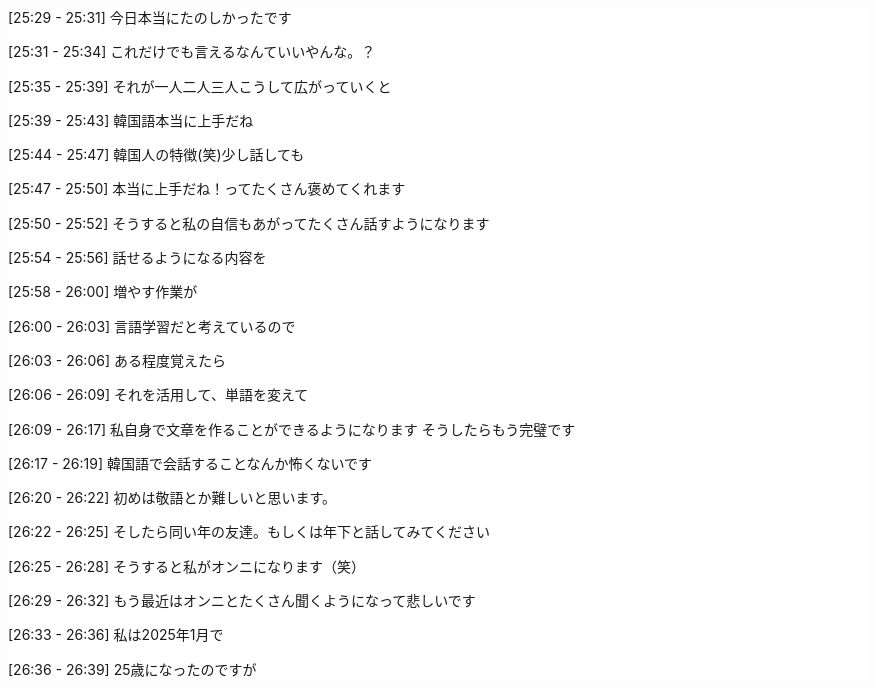 [25:29 - 25:31]
今日本当にたのしかったです

[25:31 - 25:34]
これだけでも言えるなんていいやんな。？

[25:35 - 25:39]
それが一人二人三人こうして広がっていくと

[25:39 - 25:43]
韓国語本当に上手だね

[25:44 - 25:47]
韓国人の特徴(笑)少し話しても

[25:47 - 25:50]
本当に上手だね！ってたくさん褒めてくれます

[25:50 - 25:52]
そうすると私の自信もあがってたくさん話すようになります

[25:54 - 25:56]
話せるようになる内容を

[25:58 - 26:00]
増やす作業が

[26:00 - 26:03]
言語学習だと考えているので

[26:03 - 26:06]
ある程度覚えたら

[26:06 - 26:09]
それを活用して、単語を変えて

[26:09 - 26:17]
私自身で文章を作ることができるようになります
そうしたらもう完璧です

[26:17 - 26:19]
韓国語で会話することなんか怖くないです

[26:20 - 26:22]
初めは敬語とか難しいと思います。

[26:22 - 26:25]
そしたら同い年の友達。もしくは年下と話してみてください

[26:25 - 26:28]
そうすると私がオンニになります（笑）

[26:29 - 26:32]
もう最近はオンニとたくさん聞くようになって悲しいです

[26:33 - 26:36]
私は2025年1月で

[26:36 - 26:39]
25歳になったのですが
